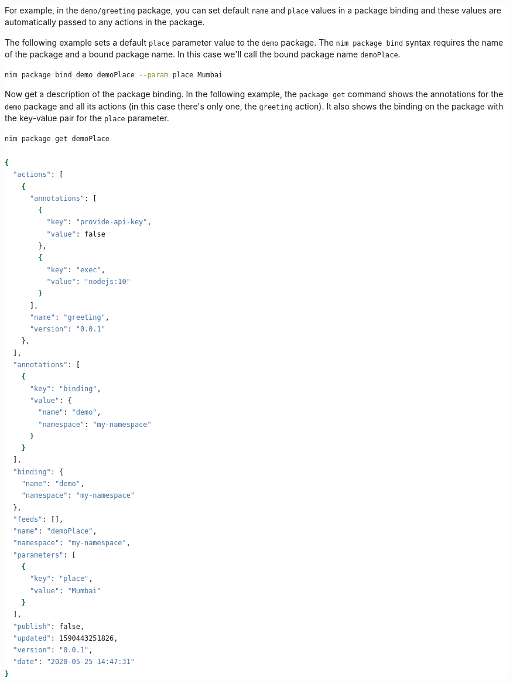 For example, in the `demo/greeting` package, you can set default `name` and `place` values in a package binding and these values are automatically passed to any actions in the package.

The following example sets a default `place` parameter value to the `demo` package. The `nim package bind` syntax requires the name of the package and a bound package name. In this case we'll call the bound package name `demoPlace`.

```bash
nim package bind demo demoPlace --param place Mumbai
```

Now get a description of the package binding. In the following example, the `package get` command shows the annotations for the `demo` package and all its actions (in this case there's only one, the `greeting` action). It also shows the binding on the package with the key-value pair for the `place` parameter.

```bash
nim package get demoPlace

{
  "actions": [
    {
      "annotations": [
        {
          "key": "provide-api-key",
          "value": false
        },
        {
          "key": "exec",
          "value": "nodejs:10"
        }
      ],
      "name": "greeting",
      "version": "0.0.1"
    },
  ],
  "annotations": [
    {
      "key": "binding",
      "value": {
        "name": "demo",
        "namespace": "my-namespace"
      }
    }
  ],
  "binding": {
    "name": "demo",
    "namespace": "my-namespace"
  },
  "feeds": [],
  "name": "demoPlace",
  "namespace": "my-namespace",
  "parameters": [
    {
      "key": "place",
      "value": "Mumbai"
    }
  ],
  "publish": false,
  "updated": 1590443251826,
  "version": "0.0.1",
  "date": "2020-05-25 14:47:31"
}
```
